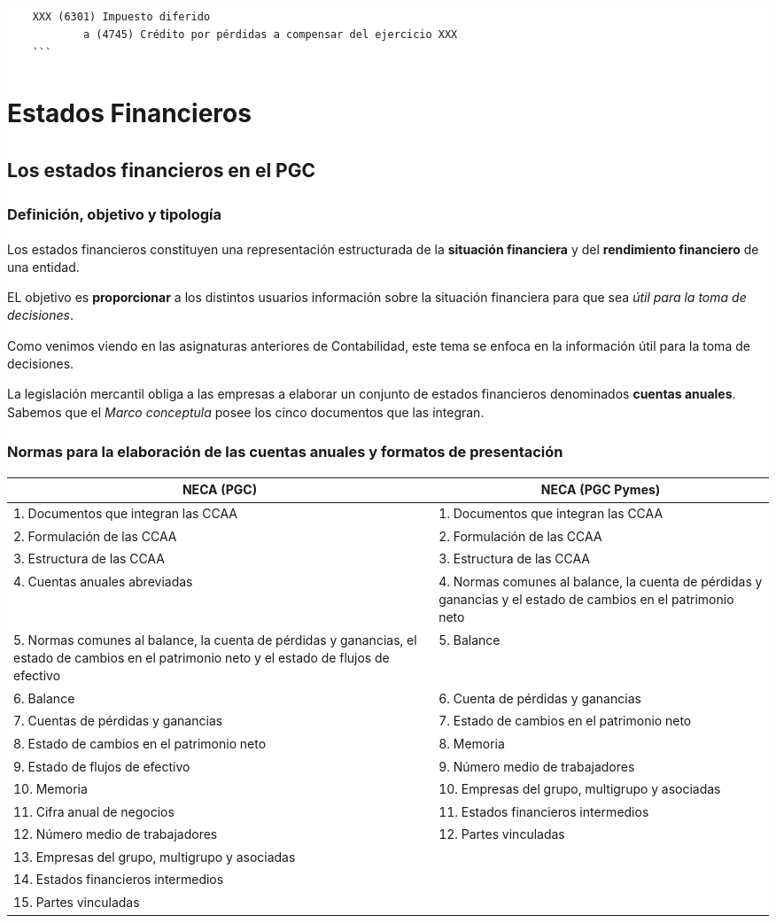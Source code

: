         XXX (6301) Impuesto diferido
                a (4745) Crédito por pérdidas a compensar del ejercicio XXX
        ```

# Estados Financieros

## Los estados financieros en el PGC

### Definición, objetivo y tipología

Los estados financieros constituyen una representación estructurada de la **situación financiera** y del **rendimiento financiero** de una entidad.

EL objetivo es **proporcionar** a los distintos usuarios información sobre la situación financiera para que sea *útil para la toma de decisiones*.

Como venimos viendo en las asignaturas anteriores de Contabilidad, este tema se enfoca en la información útil para la toma de decisiones.

La legislación mercantil obliga a las empresas a elaborar un conjunto de estados financieros denominados **cuentas anuales**. Sabemos que el *Marco conceptula* posee los cinco documentos que las integran.

### Normas para la elaboración de las cuentas anuales y formatos de presentación


| **NECA (PGC)** | **NECA (PGC Pymes)** |
|-----------------|----------------------|
| 1. Documentos que integran las CCAA | 1. Documentos que integran las CCAA |
| 2. Formulación de las CCAA          | 2. Formulación de las CCAA          |
| 3. Estructura de las CCAA           | 3. Estructura de las CCAA           |
| 4. Cuentas anuales abreviadas       | 4. Normas comunes al balance, la cuenta de pérdidas y ganancias y el estado de cambios en el patrimonio neto |
| 5. Normas comunes al balance, la cuenta de pérdidas y ganancias, el estado de cambios en el patrimonio neto y el estado de flujos de efectivo | 5. Balance |
| 6. Balance                          | 6. Cuenta de pérdidas y ganancias   |
| 7. Cuentas de pérdidas y ganancias  | 7. Estado de cambios en el patrimonio neto |
| 8. Estado de cambios en el patrimonio neto | 8. Memoria                          |
| 9. Estado de flujos de efectivo     | 9. Número medio de trabajadores     |
| 10. Memoria                         | 10. Empresas del grupo, multigrupo y asociadas |
| 11. Cifra anual de negocios         | 11. Estados financieros intermedios |
| 12. Número medio de trabajadores    | 12. Partes vinculadas               |
| 13. Empresas del grupo, multigrupo y asociadas |                                  |
| 14. Estados financieros intermedios |                                      |
| 15. Partes vinculadas               |                                      |
